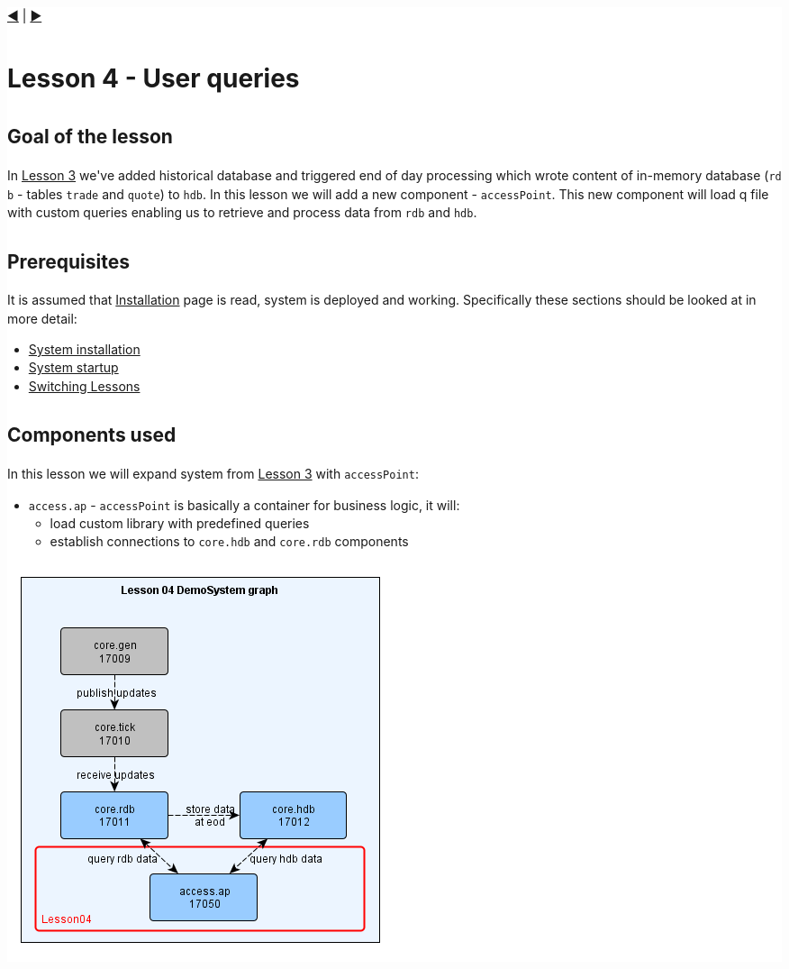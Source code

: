 [:arrow_backward:](../Lesson03) | [:arrow_forward:](../Lesson05)


#                                         **Lesson 4 - User queries**


## Goal of the lesson

In [Lesson 3](../Lesson03) we've added historical database and triggered end of day processing which wrote content of 
in-memory database (`rdb` - tables `trade` and `quote`) to `hdb`. In this lesson we will add a new component - `accessPoint`. 
This new component will load q file with custom queries enabling us to retrieve and process data from `rdb` and `hdb`.


## Prerequisites

It is assumed that [Installation](../Installation.md) page is read, system is deployed and working. 
Specifically these sections should be looked at in more detail:
- [System installation](../Installation.md#demosystem-installation)
- [System startup](../Installation.md#demosystem-startup)
- [Switching Lessons](../Installation.md#changing-demosystem-lesson)


## Components used

In this lesson we will expand system from [Lesson 3](../Lesson03) with `accessPoint`:

- `access.ap` - `accessPoint` is basically a container for business logic, it will:
  - load custom library with predefined queries
  - establish connections to `core.hdb` and `core.rdb` components
    
    
![Overview](graph_Lesson04.png)
